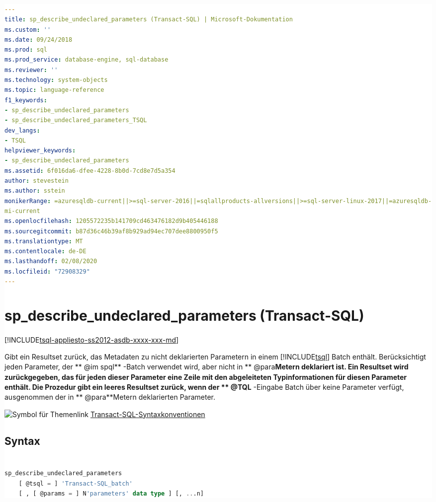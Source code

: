 ```yaml
---
title: sp_describe_undeclared_parameters (Transact-SQL) | Microsoft-Dokumentation
ms.custom: ''
ms.date: 09/24/2018
ms.prod: sql
ms.prod_service: database-engine, sql-database
ms.reviewer: ''
ms.technology: system-objects
ms.topic: language-reference
f1_keywords:
- sp_describe_undeclared_parameters
- sp_describe_undeclared_parameters_TSQL
dev_langs:
- TSQL
helpviewer_keywords:
- sp_describe_undeclared_parameters
ms.assetid: 6f016da6-dfee-4228-8b0d-7cd8e7d5a354
author: stevestein
ms.author: sstein
monikerRange: =azuresqldb-current||>=sql-server-2016||=sqlallproducts-allversions||>=sql-server-linux-2017||=azuresqldb-mi-current
ms.openlocfilehash: 1205572235b141709cd463476182d9b405446188
ms.sourcegitcommit: b87d36c46b39af8b929ad94ec707dee8800950f5
ms.translationtype: MT
ms.contentlocale: de-DE
ms.lasthandoff: 02/08/2020
ms.locfileid: "72908329"
---
```

# <a name="sp_describe_undeclared_parameters-transact-sql"></a>sp_describe_undeclared_parameters (Transact-SQL)
[!INCLUDE[tsql-appliesto-ss2012-asdb-xxxx-xxx-md](../../includes/tsql-appliesto-ss2012-asdb-xxxx-xxx-md.md)]

  Gibt ein Resultset zurück, das Metadaten zu nicht deklarierten Parametern in einem [!INCLUDE[tsql](../../includes/tsql-md.md)] Batch enthält. Berücksichtigt jeden Parameter, der ** \@im spql** -Batch verwendet wird, aber nicht in ** \@para**Metern deklariert ist. Ein Resultset wird zurückgegeben, das für jeden dieser Parameter eine Zeile mit den abgeleiteten Typinformationen für diesen Parameter enthält. Die Prozedur gibt ein leeres Resultset zurück, wenn der ** \@TQL** -Eingabe Batch über keine Parameter verfügt, ausgenommen der in ** \@para**Metern deklarierten Parameter.  
  
 ![Symbol für Themenlink](../../database-engine/configure-windows/media/topic-link.gif "Symbol für Themenlink") [Transact-SQL-Syntaxkonventionen](../../t-sql/language-elements/transact-sql-syntax-conventions-transact-sql.md)  
  
## <a name="syntax"></a>Syntax  
  
```sql
  
sp_describe_undeclared_parameters   
    [ @tsql = ] 'Transact-SQL_batch'   
    [ , [ @params = ] N'parameters' data type ] [, ...n]  
```  
  